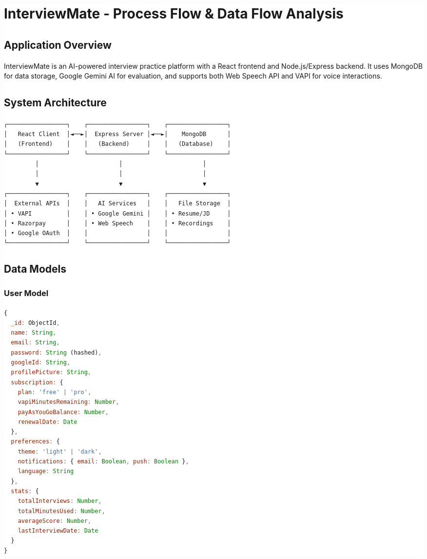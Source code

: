 # InterviewMate - Process Flow & Data Flow Analysis

## Application Overview
InterviewMate is an AI-powered interview practice platform with a React frontend and Node.js/Express backend. It uses MongoDB for data storage, Google Gemini AI for evaluation, and supports both Web Speech API and VAPI for voice interactions.

## System Architecture

```
┌─────────────────┐    ┌─────────────────┐    ┌─────────────────┐
│   React Client  │◄──►│  Express Server │◄──►│    MongoDB      │
│   (Frontend)    │    │   (Backend)     │    │   (Database)    │
└─────────────────┘    └─────────────────┘    └─────────────────┘
         │                       │                       │
         │                       │                       │
         ▼                       ▼                       ▼
┌─────────────────┐    ┌─────────────────┐    ┌─────────────────┐
│  External APIs  │    │   AI Services   │    │   File Storage  │
│ • VAPI          │    │ • Google Gemini │    │ • Resume/JD     │
│ • Razorpay      │    │ • Web Speech    │    │ • Recordings    │
│ • Google OAuth  │    │                 │    │                 │
└─────────────────┘    └─────────────────┘    └─────────────────┘
```

## Data Models

### User Model
```javascript
{
  _id: ObjectId,
  name: String,
  email: String,
  password: String (hashed),
  googleId: String,
  profilePicture: String,
  subscription: {
    plan: 'free' | 'pro',
    vapiMinutesRemaining: Number,
    payAsYouGoBalance: Number,
    renewalDate: Date
  },
  preferences: {
    theme: 'light' | 'dark',
    notifications: { email: Boolean, push: Boolean },
    language: String
  },
  stats: {
    totalInterviews: Number,
    totalMinutesUsed: Number,
    averageScore: Number,
    lastInterviewDate: Date
  }
}
```
